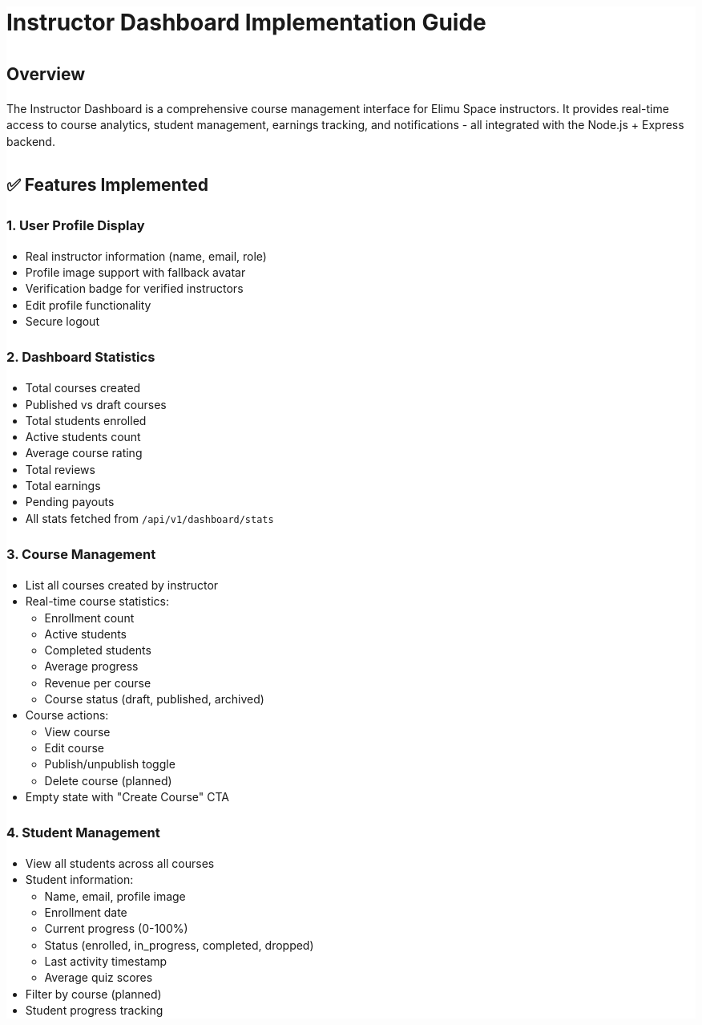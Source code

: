 # Instructor Dashboard Implementation Guide

## Overview

The Instructor Dashboard is a comprehensive course management interface for Elimu Space instructors. It provides real-time access to course analytics, student management, earnings tracking, and notifications - all integrated with the Node.js + Express backend.

## ✅ Features Implemented

### 1. **User Profile Display**
- Real instructor information (name, email, role)
- Profile image support with fallback avatar
- Verification badge for verified instructors
- Edit profile functionality
- Secure logout

### 2. **Dashboard Statistics**
- Total courses created
- Published vs draft courses
- Total students enrolled
- Active students count
- Average course rating
- Total reviews
- Total earnings
- Pending payouts
- All stats fetched from `/api/v1/dashboard/stats`

### 3. **Course Management**
- List all courses created by instructor
- Real-time course statistics:
  - Enrollment count
  - Active students
  - Completed students
  - Average progress
  - Revenue per course
  - Course status (draft, published, archived)
- Course actions:
  - View course
  - Edit course
  - Publish/unpublish toggle
  - Delete course (planned)
- Empty state with "Create Course" CTA

### 4. **Student Management**
- View all students across all courses
- Student information:
  - Name, email, profile image
  - Enrollment date
  - Current progress (0-100%)
  - Status (enrolled, in_progress, completed, dropped)
  - Last activity timestamp
  - Average quiz scores
- Filter by course (planned)
- Student progress tracking
